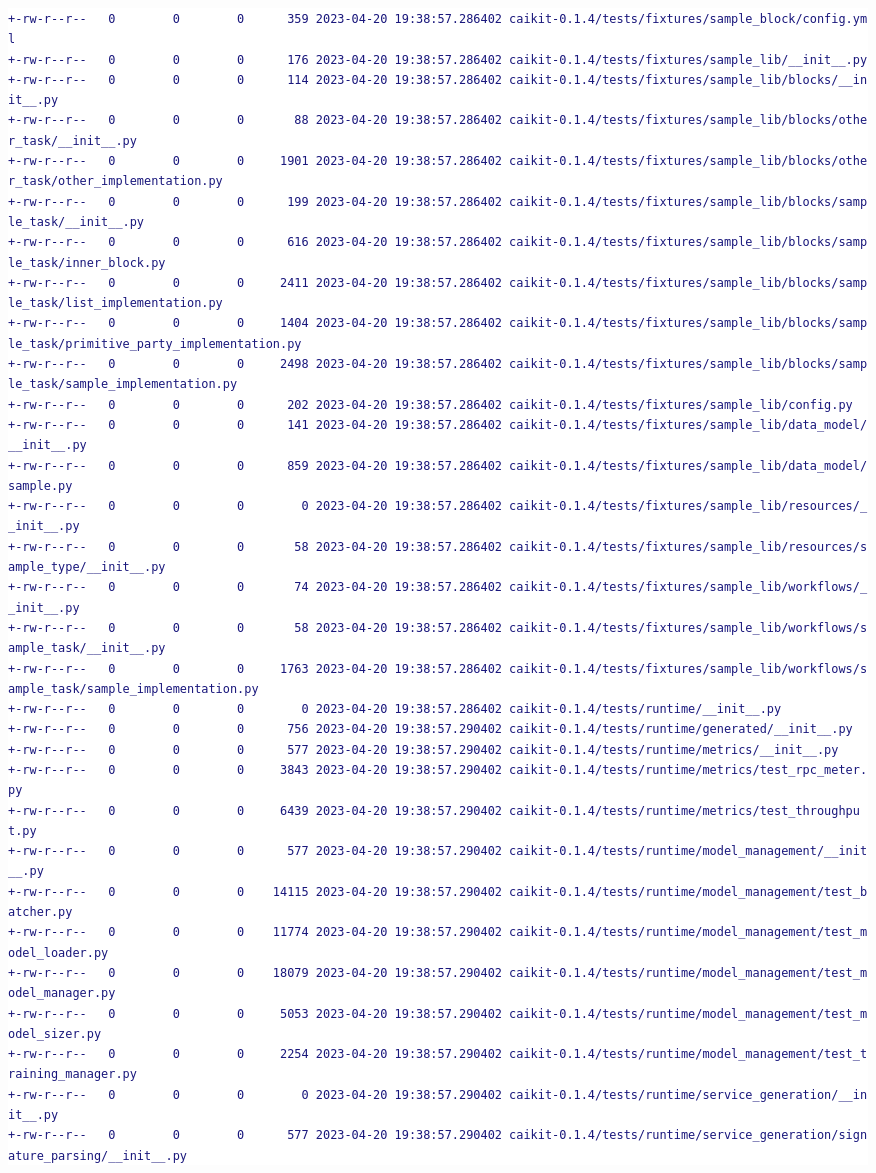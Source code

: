 ```diff
+-rw-r--r--   0        0        0      359 2023-04-20 19:38:57.286402 caikit-0.1.4/tests/fixtures/sample_block/config.yml
+-rw-r--r--   0        0        0      176 2023-04-20 19:38:57.286402 caikit-0.1.4/tests/fixtures/sample_lib/__init__.py
+-rw-r--r--   0        0        0      114 2023-04-20 19:38:57.286402 caikit-0.1.4/tests/fixtures/sample_lib/blocks/__init__.py
+-rw-r--r--   0        0        0       88 2023-04-20 19:38:57.286402 caikit-0.1.4/tests/fixtures/sample_lib/blocks/other_task/__init__.py
+-rw-r--r--   0        0        0     1901 2023-04-20 19:38:57.286402 caikit-0.1.4/tests/fixtures/sample_lib/blocks/other_task/other_implementation.py
+-rw-r--r--   0        0        0      199 2023-04-20 19:38:57.286402 caikit-0.1.4/tests/fixtures/sample_lib/blocks/sample_task/__init__.py
+-rw-r--r--   0        0        0      616 2023-04-20 19:38:57.286402 caikit-0.1.4/tests/fixtures/sample_lib/blocks/sample_task/inner_block.py
+-rw-r--r--   0        0        0     2411 2023-04-20 19:38:57.286402 caikit-0.1.4/tests/fixtures/sample_lib/blocks/sample_task/list_implementation.py
+-rw-r--r--   0        0        0     1404 2023-04-20 19:38:57.286402 caikit-0.1.4/tests/fixtures/sample_lib/blocks/sample_task/primitive_party_implementation.py
+-rw-r--r--   0        0        0     2498 2023-04-20 19:38:57.286402 caikit-0.1.4/tests/fixtures/sample_lib/blocks/sample_task/sample_implementation.py
+-rw-r--r--   0        0        0      202 2023-04-20 19:38:57.286402 caikit-0.1.4/tests/fixtures/sample_lib/config.py
+-rw-r--r--   0        0        0      141 2023-04-20 19:38:57.286402 caikit-0.1.4/tests/fixtures/sample_lib/data_model/__init__.py
+-rw-r--r--   0        0        0      859 2023-04-20 19:38:57.286402 caikit-0.1.4/tests/fixtures/sample_lib/data_model/sample.py
+-rw-r--r--   0        0        0        0 2023-04-20 19:38:57.286402 caikit-0.1.4/tests/fixtures/sample_lib/resources/__init__.py
+-rw-r--r--   0        0        0       58 2023-04-20 19:38:57.286402 caikit-0.1.4/tests/fixtures/sample_lib/resources/sample_type/__init__.py
+-rw-r--r--   0        0        0       74 2023-04-20 19:38:57.286402 caikit-0.1.4/tests/fixtures/sample_lib/workflows/__init__.py
+-rw-r--r--   0        0        0       58 2023-04-20 19:38:57.286402 caikit-0.1.4/tests/fixtures/sample_lib/workflows/sample_task/__init__.py
+-rw-r--r--   0        0        0     1763 2023-04-20 19:38:57.286402 caikit-0.1.4/tests/fixtures/sample_lib/workflows/sample_task/sample_implementation.py
+-rw-r--r--   0        0        0        0 2023-04-20 19:38:57.286402 caikit-0.1.4/tests/runtime/__init__.py
+-rw-r--r--   0        0        0      756 2023-04-20 19:38:57.290402 caikit-0.1.4/tests/runtime/generated/__init__.py
+-rw-r--r--   0        0        0      577 2023-04-20 19:38:57.290402 caikit-0.1.4/tests/runtime/metrics/__init__.py
+-rw-r--r--   0        0        0     3843 2023-04-20 19:38:57.290402 caikit-0.1.4/tests/runtime/metrics/test_rpc_meter.py
+-rw-r--r--   0        0        0     6439 2023-04-20 19:38:57.290402 caikit-0.1.4/tests/runtime/metrics/test_throughput.py
+-rw-r--r--   0        0        0      577 2023-04-20 19:38:57.290402 caikit-0.1.4/tests/runtime/model_management/__init__.py
+-rw-r--r--   0        0        0    14115 2023-04-20 19:38:57.290402 caikit-0.1.4/tests/runtime/model_management/test_batcher.py
+-rw-r--r--   0        0        0    11774 2023-04-20 19:38:57.290402 caikit-0.1.4/tests/runtime/model_management/test_model_loader.py
+-rw-r--r--   0        0        0    18079 2023-04-20 19:38:57.290402 caikit-0.1.4/tests/runtime/model_management/test_model_manager.py
+-rw-r--r--   0        0        0     5053 2023-04-20 19:38:57.290402 caikit-0.1.4/tests/runtime/model_management/test_model_sizer.py
+-rw-r--r--   0        0        0     2254 2023-04-20 19:38:57.290402 caikit-0.1.4/tests/runtime/model_management/test_training_manager.py
+-rw-r--r--   0        0        0        0 2023-04-20 19:38:57.290402 caikit-0.1.4/tests/runtime/service_generation/__init__.py
+-rw-r--r--   0        0        0      577 2023-04-20 19:38:57.290402 caikit-0.1.4/tests/runtime/service_generation/signature_parsing/__init__.py
```